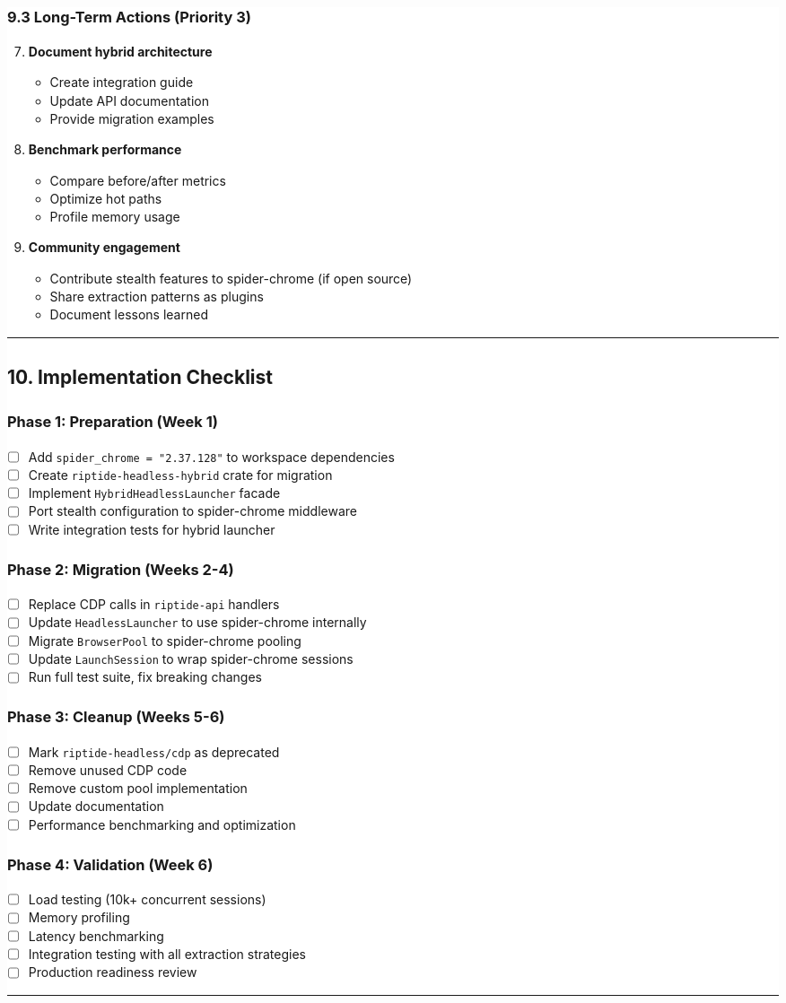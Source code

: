 ### 9.3 Long-Term Actions (Priority 3)

7. **Document hybrid architecture**
   - Create integration guide
   - Update API documentation
   - Provide migration examples

8. **Benchmark performance**
   - Compare before/after metrics
   - Optimize hot paths
   - Profile memory usage

9. **Community engagement**
   - Contribute stealth features to spider-chrome (if open source)
   - Share extraction patterns as plugins
   - Document lessons learned

---

## 10. Implementation Checklist

### Phase 1: Preparation (Week 1)
- [ ] Add `spider_chrome = "2.37.128"` to workspace dependencies
- [ ] Create `riptide-headless-hybrid` crate for migration
- [ ] Implement `HybridHeadlessLauncher` facade
- [ ] Port stealth configuration to spider-chrome middleware
- [ ] Write integration tests for hybrid launcher

### Phase 2: Migration (Weeks 2-4)
- [ ] Replace CDP calls in `riptide-api` handlers
- [ ] Update `HeadlessLauncher` to use spider-chrome internally
- [ ] Migrate `BrowserPool` to spider-chrome pooling
- [ ] Update `LaunchSession` to wrap spider-chrome sessions
- [ ] Run full test suite, fix breaking changes

### Phase 3: Cleanup (Weeks 5-6)
- [ ] Mark `riptide-headless/cdp` as deprecated
- [ ] Remove unused CDP code
- [ ] Remove custom pool implementation
- [ ] Update documentation
- [ ] Performance benchmarking and optimization

### Phase 4: Validation (Week 6)
- [ ] Load testing (10k+ concurrent sessions)
- [ ] Memory profiling
- [ ] Latency benchmarking
- [ ] Integration testing with all extraction strategies
- [ ] Production readiness review

---
